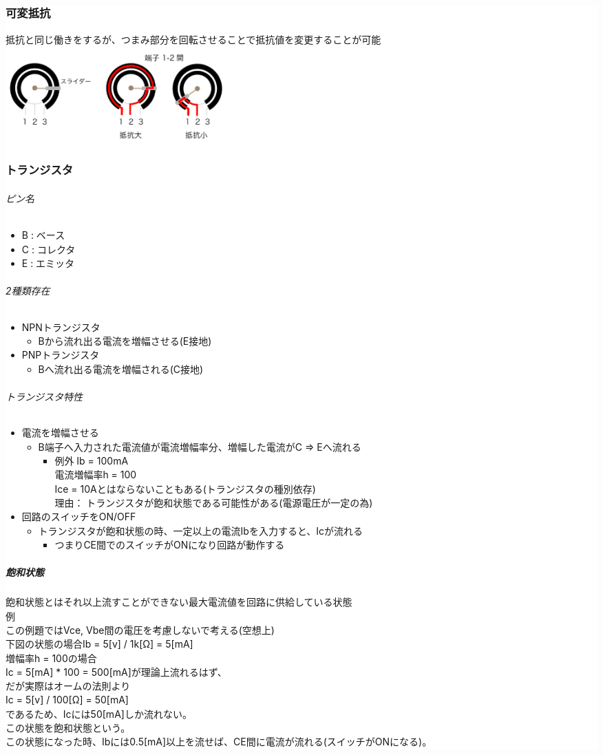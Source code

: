 ### 可変抵抗
抵抗と同じ働きをするが、つまみ部分を回転させることで抵抗値を変更することが可能
<img src="../img/ChangeReg.PNG" width="320px">  

### トランジスタ
###### ピン名  
- B : ベース
- C : コレクタ
- E : エミッタ  

###### 2種類存在
- NPNトランジスタ
  - Bから流れ出る電流を増幅させる(E接地)
- PNPトランジスタ
  - Bへ流れ出る電流を増幅される(C接地)

###### トランジスタ特性  
- 電流を増幅させる
  - B端子へ入力された電流値が電流増幅率分、増幅した電流がC => Eへ流れる
    - 例外
        Ib = 100mA   
        電流増幅率h = 100   
        Ice = 10Aとはならないこともある(トランジスタの種別依存)   
      理由：
        トランジスタが飽和状態である可能性がある(電源電圧が一定の為)
- 回路のスイッチをON/OFF  
  - トランジスタが飽和状態の時、一定以上の電流Ibを入力すると、Icが流れる
    - つまりCE間でのスイッチがONになり回路が動作する

##### 飽和状態
飽和状態とはそれ以上流すことができない最大電流値を回路に供給している状態  
例  
  この例題ではVce, Vbe間の電圧を考慮しないで考える(空想上)  
  下図の状態の場合Ib = 5[v] / 1k[Ω] = 5[mA]    
  増幅率h = 100の場合    
  Ic = 5[mA] * 100 = 500[mA]が理論上流れるはず、  
  だが実際はオームの法則より  
  Ic = 5[v] / 100[Ω] = 50[mA]  
  であるため、Icには50[mA]しか流れない。  
  この状態を飽和状態という。  
  この状態になった時、Ibには0.5[mA]以上を流せば、CE間に電流が流れる(スイッチがONになる)。  
